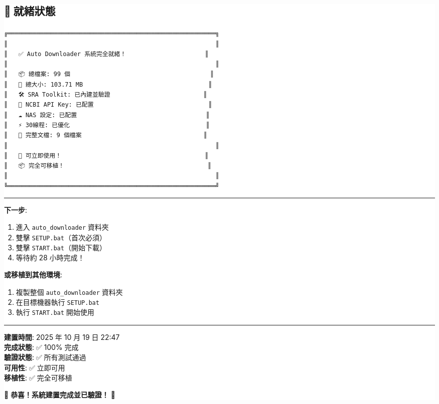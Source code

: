 
## 🎉 就緒狀態

```
╔══════════════════════════════════════════════════════════╗
║                                                          ║
║   ✅ Auto Downloader 系統完全就緒！                      ║
║                                                          ║
║   📦 總檔案: 99 個                                       ║
║   💾 總大小: 103.71 MB                                   ║
║   🛠️ SRA Toolkit: 已內建並驗證                          ║
║   🔑 NCBI API Key: 已配置                                ║
║   ☁️ NAS 設定: 已配置                                    ║
║   ⚡ 30線程: 已優化                                      ║
║   📖 完整文檔: 9 個檔案                                  ║
║                                                          ║
║   🚀 可立即使用！                                        ║
║   📦 完全可移植！                                        ║
║                                                          ║
╚══════════════════════════════════════════════════════════╝
```

---

**下一步**:

1. 進入 `auto_downloader` 資料夾
2. 雙擊 `SETUP.bat`（首次必須）
3. 雙擊 `START.bat`（開始下載）
4. 等待約 28 小時完成！

**或移植到其他環境**:

1. 複製整個 `auto_downloader` 資料夾
2. 在目標機器執行 `SETUP.bat`
3. 執行 `START.bat` 開始使用

---

**建置時間**: 2025 年 10 月 19 日 22:47  
**完成狀態**: ✅ 100% 完成  
**驗證狀態**: ✅ 所有測試通過  
**可用性**: ✅ 立即可用  
**移植性**: ✅ 完全可移植

🎉 **恭喜！系統建置完成並已驗證！** 🎉
